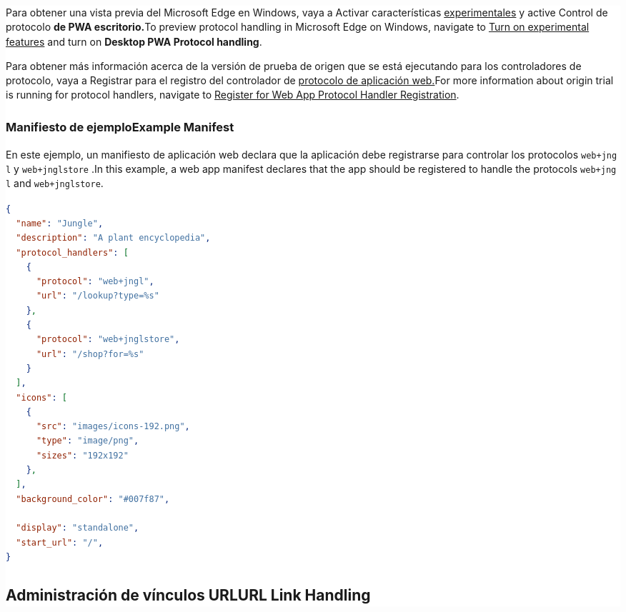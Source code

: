 <span data-ttu-id="b6a27-171">Para obtener una vista previa del Microsoft Edge en Windows, vaya a Activar características [experimentales](#turn-on-experimental-features) y active Control de protocolo **de PWA escritorio.**</span><span class="sxs-lookup"><span data-stu-id="b6a27-171">To preview protocol handling in Microsoft Edge on Windows, navigate to [Turn on experimental features](#turn-on-experimental-features) and turn on **Desktop PWA Protocol handling**.</span></span>  

<span data-ttu-id="b6a27-172">Para obtener más información acerca de la versión de prueba de origen que se está ejecutando para los controladores de protocolo, vaya a Registrar para el registro del controlador de [protocolo de aplicación web.][MicrosoftDeveloperMicrosoftEdgeOriginTrialsWebAppProtocolHandlerRegistrationRegistration]</span><span class="sxs-lookup"><span data-stu-id="b6a27-172">For more information about origin trial is running for protocol handlers, navigate to [Register for Web App Protocol Handler Registration][MicrosoftDeveloperMicrosoftEdgeOriginTrialsWebAppProtocolHandlerRegistrationRegistration].</span></span>  

### <a name="example-manifest"></a><span data-ttu-id="b6a27-173">Manifiesto de ejemplo</span><span class="sxs-lookup"><span data-stu-id="b6a27-173">Example Manifest</span></span>

<span data-ttu-id="b6a27-174">En este ejemplo, un manifiesto de aplicación web declara que la aplicación debe registrarse para controlar los protocolos `web+jngl` y `web+jnglstore` .</span><span class="sxs-lookup"><span data-stu-id="b6a27-174">In this example, a web app manifest declares that the app should be registered to handle the protocols `web+jngl` and `web+jnglstore`.</span></span>

```json
{
  "name": "Jungle",
  "description": "A plant encyclopedia",
  "protocol_handlers": [
    {
      "protocol": "web+jngl",
      "url": "/lookup?type=%s"
    },
    {
      "protocol": "web+jnglstore",
      "url": "/shop?for=%s"
    }
  ],
  "icons": [
    {
      "src": "images/icons-192.png",
      "type": "image/png",
      "sizes": "192x192"
    },
  ],
  "background_color": "#007f87",

  "display": "standalone",
  "start_url": "/",
}
```  
 
## <a name="url-link-handling"></a><span data-ttu-id="b6a27-175">Administración de vínculos URL</span><span class="sxs-lookup"><span data-stu-id="b6a27-175">URL Link Handling</span></span>  


[MicrosoftEdgeMain]: https://www.microsoft.com/edge "Microsoft Edge"  
[MicrosoftDeveloperMicrosoftEdgeOriginTrials]: https://developer.microsoft.com/microsoft-edge/origin-trials "Pruebas de origen | Microsoft Edge Programador"  
[MicrosoftDeveloperMicrosoftEdgeOriginTrialsWebAppProtocolHandlerRegistrationRegistration]: https://developer.microsoft.com/microsoft-edge/origin-trials/web-app-protocol-handler-registration/registration "Registrar para el registro del controlador de protocolo de aplicación web | Microsoft Developer"  
[MdnDocsWebApiNavigatorRegisterprotocolhandlerWebBasedProtocolHandlers]: https://developer.mozilla.org/docs/Web/API/Navigator/registerProtocolHandler/Web-based_protocol_handlers "Controladores de protocolo basados en web | MDN"  
[GithubW3cPermissionsPowerfulFeature]: https://w3c.github.io/permissions#powerful-feature "Característica eficaz: permisos | GitHub"  
[GithubWicgPwaUrlHandlerBlobMainExplainerMd]: https://github.com/WICG/pwa-url-handler/blob/main/explainer.md "PwAs como controladores de dirección URL | GitHub"  
[WebDevFileHandling]: https://web.dev/file-handling "Permitir que las aplicaciones web sean controladores de archivos | web.dev"  
[WebDevWindowControlsOverlay]: https://web.dev/window-controls-overlay "Personalizar la superposición de controles de ventana de la barra de PWA la barra de título | web.dev"  